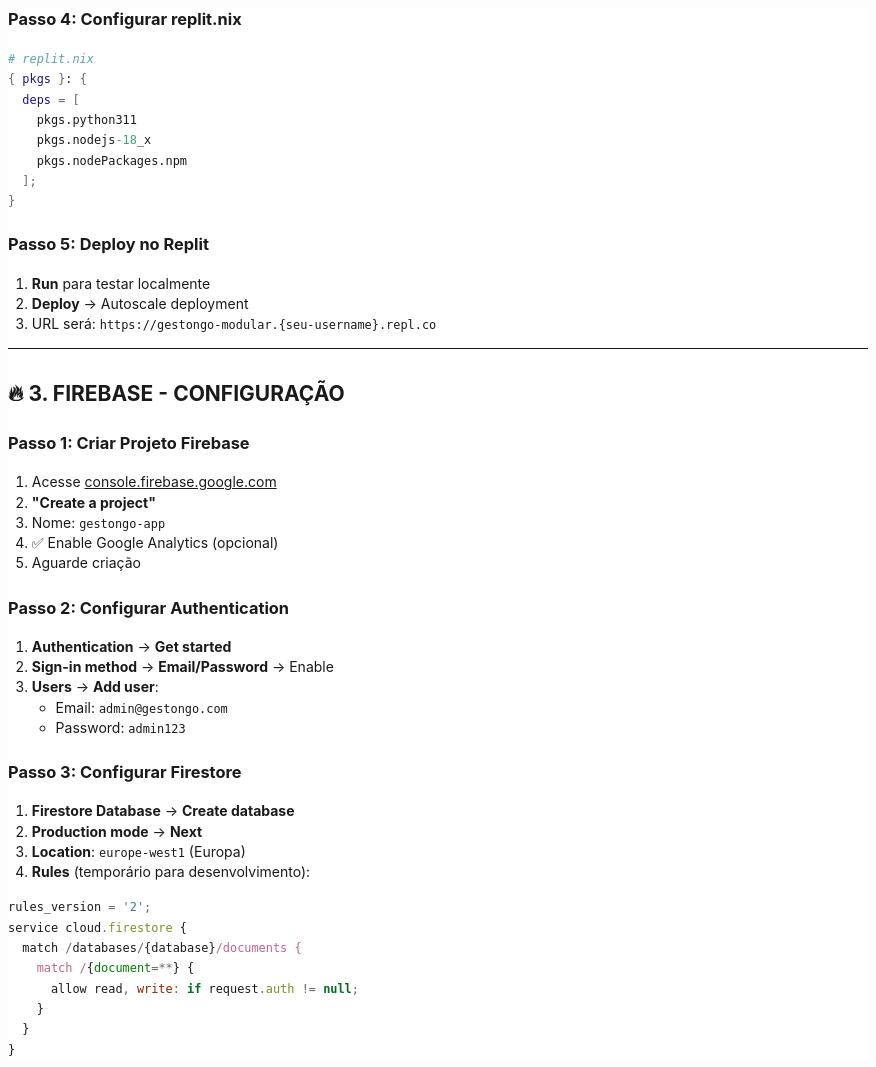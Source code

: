 ### Passo 4: Configurar replit.nix
```nix
# replit.nix
{ pkgs }: {
  deps = [
    pkgs.python311
    pkgs.nodejs-18_x
    pkgs.nodePackages.npm
  ];
}
```

### Passo 5: Deploy no Replit
1. **Run** para testar localmente
2. **Deploy** → Autoscale deployment
3. URL será: `https://gestongo-modular.{seu-username}.repl.co`

---

## 🔥 **3. FIREBASE - CONFIGURAÇÃO**

### Passo 1: Criar Projeto Firebase
1. Acesse [console.firebase.google.com](https://console.firebase.google.com)
2. **"Create a project"**
3. Nome: `gestongo-app`
4. ✅ Enable Google Analytics (opcional)
5. Aguarde criação

### Passo 2: Configurar Authentication
1. **Authentication** → **Get started**
2. **Sign-in method** → **Email/Password** → Enable
3. **Users** → **Add user**:
   - Email: `admin@gestongo.com`
   - Password: `admin123`

### Passo 3: Configurar Firestore
1. **Firestore Database** → **Create database**
2. **Production mode** → **Next**
3. **Location**: `europe-west1` (Europa)
4. **Rules** (temporário para desenvolvimento):
```javascript
rules_version = '2';
service cloud.firestore {
  match /databases/{database}/documents {
    match /{document=**} {
      allow read, write: if request.auth != null;
    }
  }
}
```
